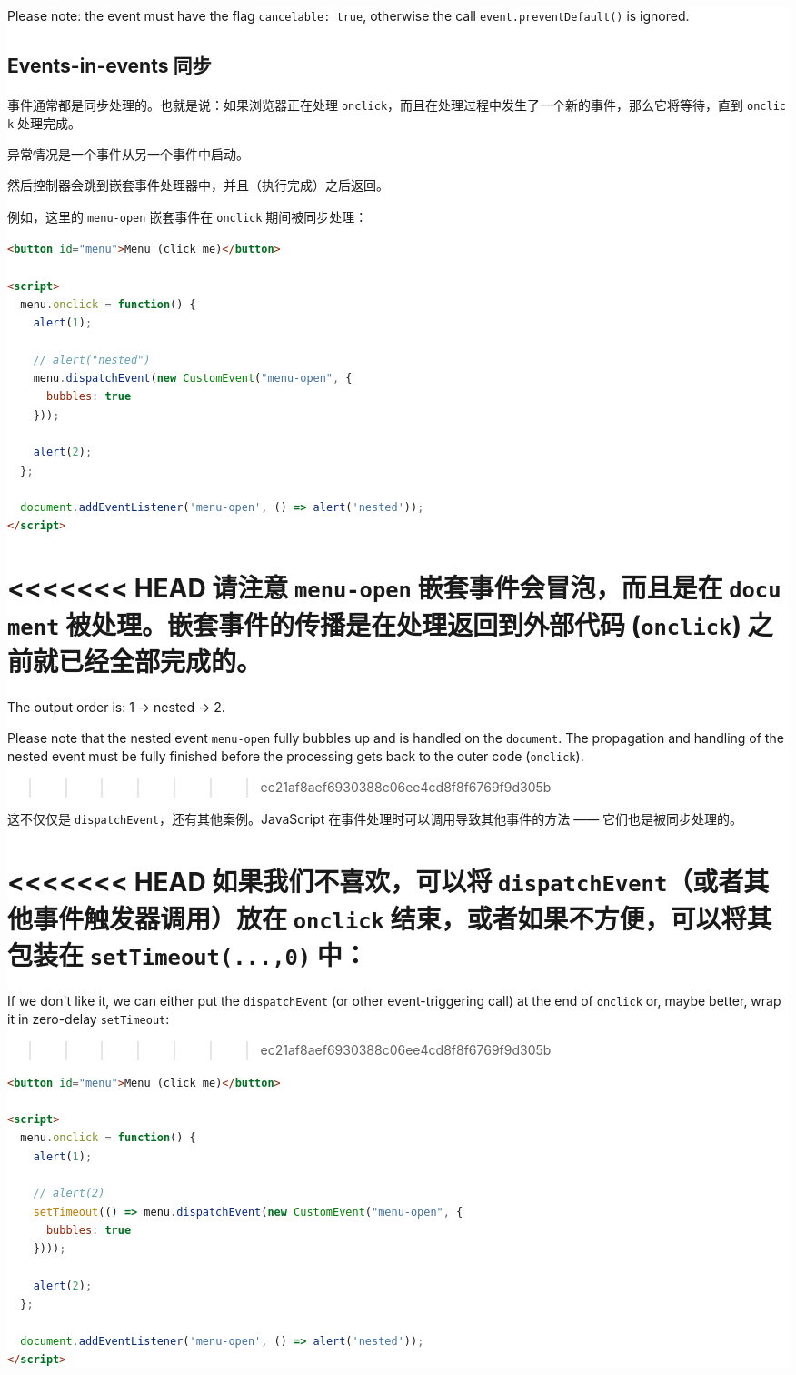 Please note: the event must have the flag `cancelable: true`, otherwise the call `event.preventDefault()` is ignored.

## Events-in-events 同步

事件通常都是同步处理的。也就是说：如果浏览器正在处理 `onclick`，而且在处理过程中发生了一个新的事件，那么它将等待，直到 `onclick` 处理完成。

异常情况是一个事件从另一个事件中启动。

然后控制器会跳到嵌套事件处理器中，并且（执行完成）之后返回。

例如，这里的 `menu-open` 嵌套事件在 `onclick` 期间被同步处理：

```html run autorun
<button id="menu">Menu (click me)</button>

<script>
  menu.onclick = function() {
    alert(1);

    // alert("nested")
    menu.dispatchEvent(new CustomEvent("menu-open", {
      bubbles: true
    }));

    alert(2);
  };

  document.addEventListener('menu-open', () => alert('nested'));
</script>
```    

<<<<<<< HEAD
请注意 `menu-open` 嵌套事件会冒泡，而且是在 `document` 被处理。嵌套事件的传播是在处理返回到外部代码 (`onclick`) 之前就已经全部完成的。
=======
The output order is: 1 -> nested -> 2.

Please note that the nested event `menu-open` fully bubbles up and is handled on the `document`. The propagation and handling of the nested event must be fully finished before the processing gets back to the outer code (`onclick`).
>>>>>>> ec21af8aef6930388c06ee4cd8f8f6769f9d305b

这不仅仅是 `dispatchEvent`，还有其他案例。JavaScript 在事件处理时可以调用导致其他事件的方法 —— 它们也是被同步处理的。

<<<<<<< HEAD
如果我们不喜欢，可以将 `dispatchEvent`（或者其他事件触发器调用）放在 `onclick` 结束，或者如果不方便，可以将其包装在 `setTimeout(...,0)` 中：
=======
If we don't like it, we can either put the `dispatchEvent` (or other event-triggering call) at the end of `onclick` or, maybe better, wrap it in zero-delay `setTimeout`:
>>>>>>> ec21af8aef6930388c06ee4cd8f8f6769f9d305b

```html run
<button id="menu">Menu (click me)</button>

<script>
  menu.onclick = function() {
    alert(1);

    // alert(2)
    setTimeout(() => menu.dispatchEvent(new CustomEvent("menu-open", {
      bubbles: true
    })));

    alert(2);
  };

  document.addEventListener('menu-open', () => alert('nested'));
</script>
```